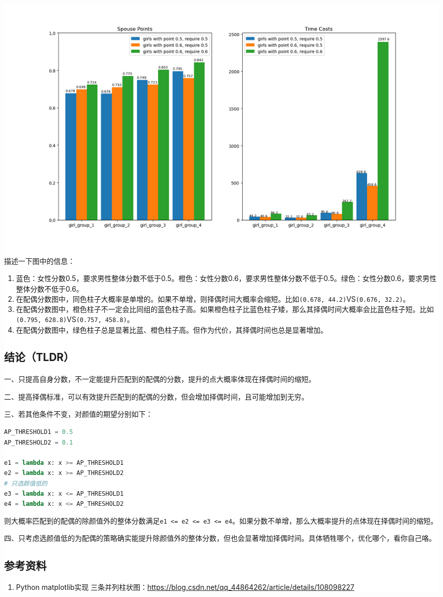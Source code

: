 ![](.\outp\choose_ugly_mates4.png)

描述一下图中的信息：

1. 蓝色：女性分数0.5，要求男性整体分数不低于0.5。橙色：女性分数0.6，要求男性整体分数不低于0.5。绿色：女性分数0.6，要求男性整体分数不低于0.6。
2. 在配偶分数图中，同色柱子大概率是单增的。如果不单增，则择偶时间大概率会缩短。比如`(0.678, 44.2)`VS`(0.676, 32.2)`。
3. 在配偶分数图中，橙色柱子不一定会比同组的蓝色柱子高。如果橙色柱子比蓝色柱子矮，那么其择偶时间大概率会比蓝色柱子短。比如`(0.795, 628.8)`VS`(0.757, 458.8)`。
4. 在配偶分数图中，绿色柱子总是显著比蓝、橙色柱子高。但作为代价，其择偶时间也总是显著增加。

## 结论（TLDR）

一、只提高自身分数，不一定能提升匹配到的配偶的分数，提升的点大概率体现在择偶时间的缩短。

二、提高择偶标准，可以有效提升匹配到的配偶的分数，但会增加择偶时间，且可能增加到无穷。

三、若其他条件不变，对颜值的期望分别如下：

```python
AP_THRESHOLD1 = 0.5
AP_THRESHOLD2 = 0.1

e1 = lambda x: x >= AP_THRESHOLD1
e2 = lambda x: x >= AP_THRESHOLD2
# 只选颜值低的
e3 = lambda x: x <= AP_THRESHOLD1
e4 = lambda x: x <= AP_THRESHOLD2
```

则大概率匹配到的配偶的除颜值外的整体分数满足`e1 <= e2 <= e3 <= e4`。如果分数不单增，那么大概率提升的点体现在择偶时间的缩短。

四、只考虑选颜值低的为配偶的策略确实能提升除颜值外的整体分数，但也会显著增加择偶时间。具体牺牲哪个，优化哪个，看你自己咯。

## 参考资料

1. Python matplotlib实现 三条并列柱状图：https://blog.csdn.net/qq_44864262/article/details/108098227